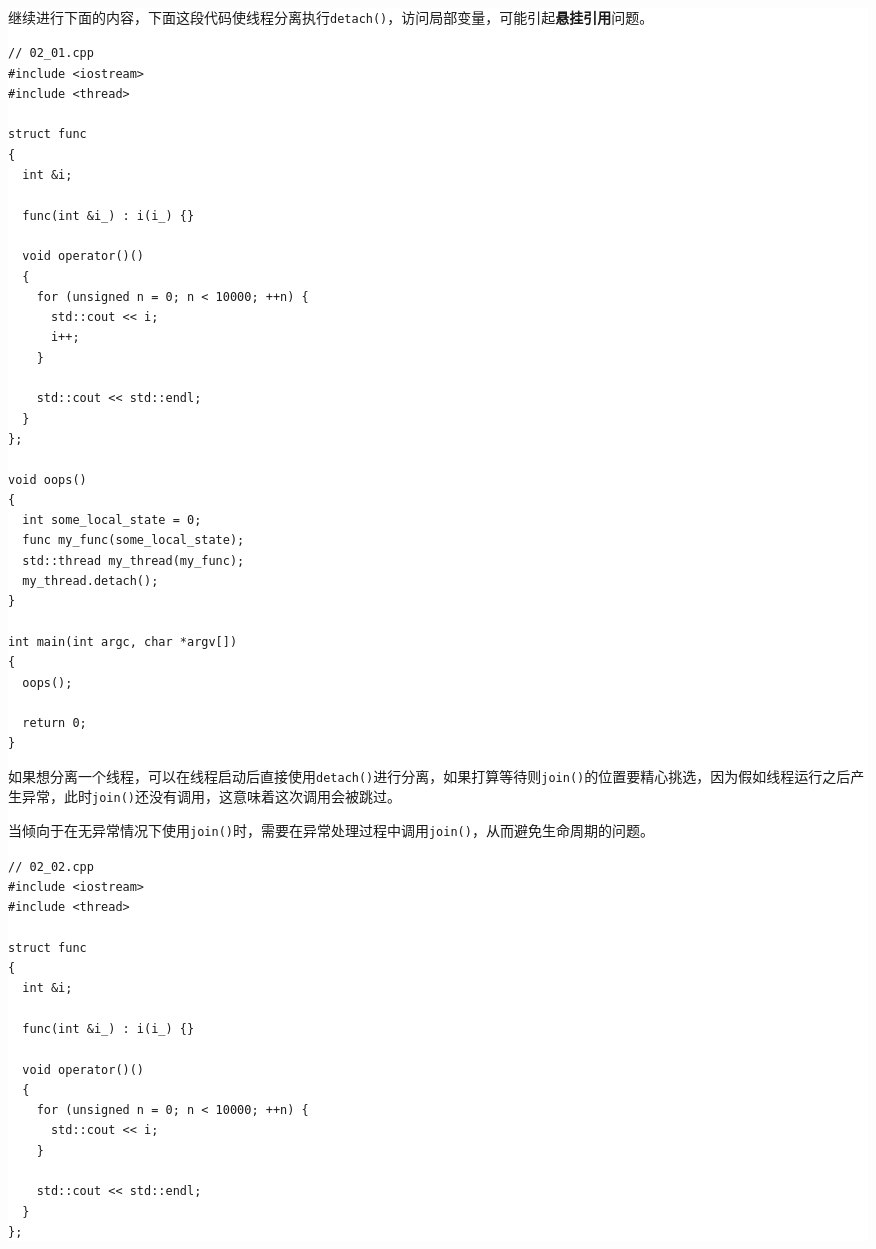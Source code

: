继续进行下面的内容，下面这段代码使线程分离执行`detach()`，访问局部变量，可能引起**悬挂引用**问题。

```
// 02_01.cpp
#include <iostream>
#include <thread>

struct func
{
  int &i;

  func(int &i_) : i(i_) {}

  void operator()()
  {
    for (unsigned n = 0; n < 10000; ++n) {
      std::cout << i;
      i++;
    }

    std::cout << std::endl;
  }
};

void oops()
{
  int some_local_state = 0;
  func my_func(some_local_state);
  std::thread my_thread(my_func);
  my_thread.detach();
}

int main(int argc, char *argv[])
{
  oops();

  return 0;
}
```

如果想分离一个线程，可以在线程启动后直接使用`detach()`进行分离，如果打算等待则`join()`的位置要精心挑选，因为假如线程运行之后产生异常，此时`join()`还没有调用，这意味着这次调用会被跳过。

当倾向于在无异常情况下使用`join()`时，需要在异常处理过程中调用`join()`，从而避免生命周期的问题。

```
// 02_02.cpp
#include <iostream>
#include <thread>

struct func
{
  int &i;

  func(int &i_) : i(i_) {}

  void operator()()
  {
    for (unsigned n = 0; n < 10000; ++n) {
      std::cout << i;
    }

    std::cout << std::endl;
  }
};

```